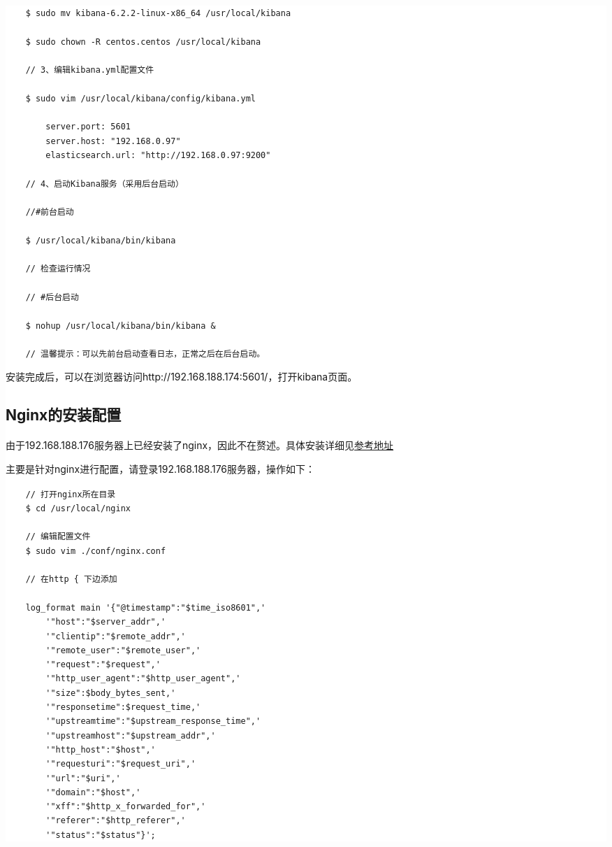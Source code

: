         $ sudo mv kibana-6.2.2-linux-x86_64 /usr/local/kibana

        $ sudo chown -R centos.centos /usr/local/kibana

        // 3、编辑kibana.yml配置文件

        $ sudo vim /usr/local/kibana/config/kibana.yml

            server.port: 5601
            server.host: "192.168.0.97"
            elasticsearch.url: "http://192.168.0.97:9200"

        // 4、启动Kibana服务（采用后台启动）

        //#前台启动

        $ /usr/local/kibana/bin/kibana

        // 检查运行情况

        // #后台启动

        $ nohup /usr/local/kibana/bin/kibana &

        // 温馨提示：可以先前台启动查看日志，正常之后在后台启动。

安装完成后，可以在浏览器访问http://192.168.188.174:5601/，打开kibana页面。

## Nginx的安装配置

由于192.168.188.176服务器上已经安装了nginx，因此不在赘述。具体安装详细见[参考地址]()

主要是针对nginx进行配置，请登录192.168.188.176服务器，操作如下：

        // 打开nginx所在目录
        $ cd /usr/local/nginx

        // 编辑配置文件
        $ sudo vim ./conf/nginx.conf

        // 在http { 下边添加

        log_format main '{"@timestamp":"$time_iso8601",'
            '"host":"$server_addr",'
            '"clientip":"$remote_addr",'
            '"remote_user":"$remote_user",'
            '"request":"$request",'
            '"http_user_agent":"$http_user_agent",'
            '"size":$body_bytes_sent,'
            '"responsetime":$request_time,'
            '"upstreamtime":"$upstream_response_time",'
            '"upstreamhost":"$upstream_addr",'
            '"http_host":"$host",'
            '"requesturi":"$request_uri",'
            '"url":"$uri",'
            '"domain":"$host",'
            '"xff":"$http_x_forwarded_for",'
            '"referer":"$http_referer",'
            '"status":"$status"}';
